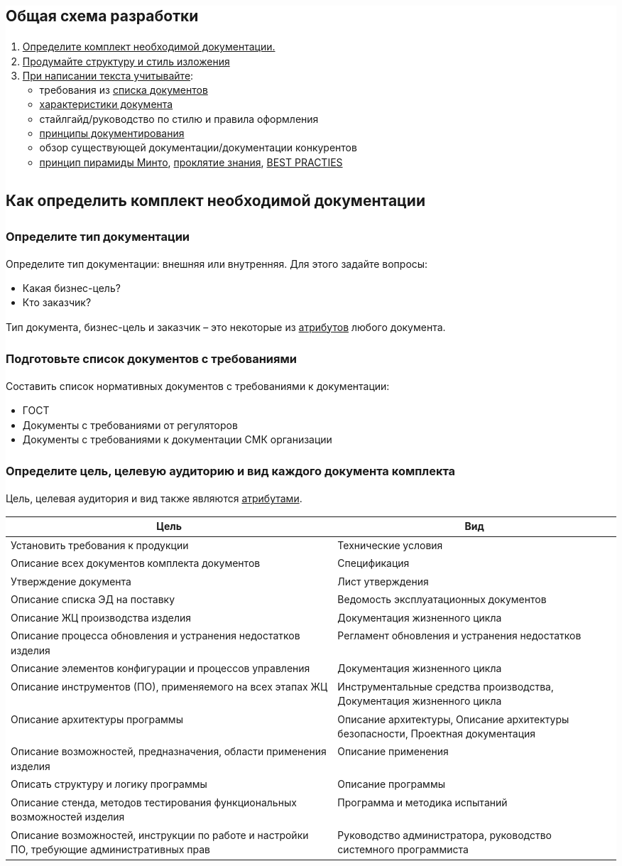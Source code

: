 ## Общая схема разработки
1.  [Определите комплект необходимой документации.](#как-определить-комплект-необходимой-документации)
2.  [Продумайте структуру и стиль изложения](#структура-и-стиль-изложения-текста)
3.  [При написании текста учитывайте](#написание-текста):
      - требования из [списка документов](#подготовьте-список-документов-с-требованиями)
      - [характеристики документа](#характеристики-технического-документа)
      - стайлгайд/руководство по стилю и правила оформления
      - [принципы документирования](#принципы-документирования)
      - обзор существующей документации/документации конкурентов
      - [принцип пирамиды Минто](#принцип-пирамиды-минто), [проклятие знания](#проклятие-знания), [BEST PRACTIES](#best-practies)



## Как определить комплект необходимой документации

### Определите тип документации

Определите тип документации: внешняя или внутренняя.
Для этого задайте вопросы:
-   Какая бизнес-цель?
-   Кто заказчик?

Тип документа, бизнес-цель и заказчик – это некоторые из [атрибутов](#атрибуты-документа) любого документа.

### Подготовьте список документов с требованиями
Составить список нормативных документов с требованиями к документации:
- ГОСТ
- Документы с требованиями от регуляторов
- Документы с требованиями к документации СМК организации

### Определите цель, целевую аудиторию и вид каждого документа комплекта

Цель, целевая аудитория и вид также являются [атрибутами](#атрибуты-документа).


| Цель                                                                             | Вид                           |
|----------------------------------------------------------------------------------|-------------------------------|
| Установить требования к продукции                                                | Технические условия           |
| Описание всех документов комплекта документов                                    | Спецификация                  |
| Утверждение документа                                                            | Лист утверждения              |
| Описание списка ЭД на поставку                                                   | Ведомость эксплуатационных документов|
| Описание ЖЦ производства изделия                                                 | Документация жизненного цикла|
| Описание процесса обновления и устранения недостатков изделия                    |  Регламент обновления и устранения недостатков|
| Описание элементов конфигурации и процессов управления                           |Документация жизненного цикла|
| Описание инструментов (ПО), применяемого на всех этапах ЖЦ                       |Инструментальные средства производства, Документация жизненного цикла|
| Описание архитектуры программы                                                   |Описание архитектуры, Описание архитектуры безопасности, Проектная документация|
| Описание возможностей, предназначения, области применения изделия                |Описание применения|
| Описать структуру и логику программы                                             |Описание программы|
| Описание стенда, методов тестирования функциональных возможностей изделия        |Программа и методика испытаний|
| Описание возможностей, инструкции по работе и настройки ПО, требующие административных прав             |Руководство администратора, руководство системного программиста|